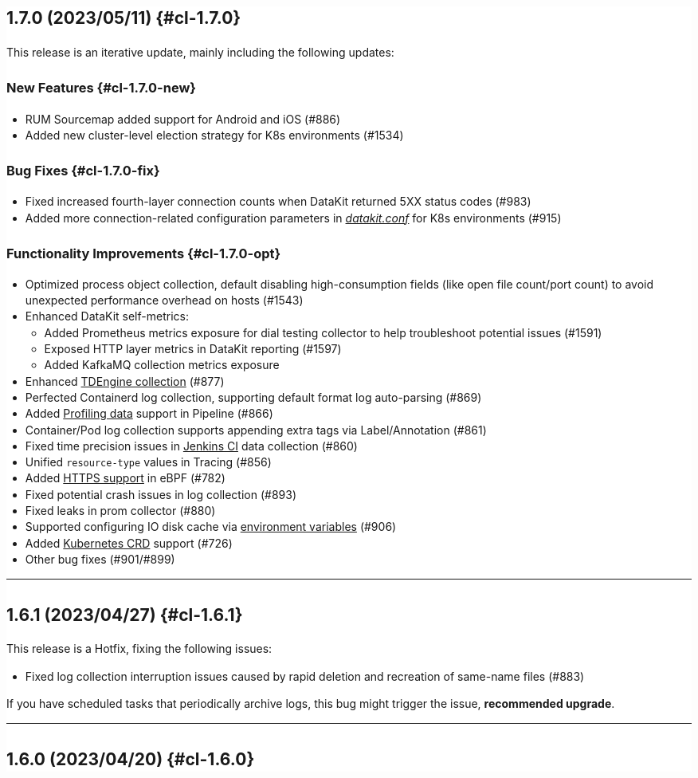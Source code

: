 
## 1.7.0 (2023/05/11) {#cl-1.7.0}
This release is an iterative update, mainly including the following updates:

### New Features {#cl-1.7.0-new}

- RUM Sourcemap added support for Android and iOS (#886)
- Added new cluster-level election strategy for K8s environments (#1534)

### Bug Fixes {#cl-1.7.0-fix}

- Fixed increased fourth-layer connection counts when DataKit returned 5XX status codes (#983)
- Added more connection-related configuration parameters in [*datakit.conf*](datakit-conf.md#maincfg-example) for K8s environments (#915)

### Functionality Improvements {#cl-1.7.0-opt}

- Optimized process object collection, default disabling high-consumption fields (like open file count/port count) to avoid unexpected performance overhead on hosts (#1543)
- Enhanced DataKit self-metrics:
    - Added Prometheus metrics exposure for dial testing collector to help troubleshoot potential issues (#1591)
    - Exposed HTTP layer metrics in DataKit reporting (#1597)
    - Added KafkaMQ collection metrics exposure
- Enhanced [TDEngine collection](tdengine.md) (#877)
- Perfected Containerd log collection, supporting default format log auto-parsing (#869)
- Added [Profiling data](profile.md) support in Pipeline (#866)
- Container/Pod log collection supports appending extra tags via Label/Annotation (#861)
- Fixed time precision issues in [Jenkins CI](jenkins.md#jenkins_pipeline) data collection (#860)
- Unified `resource-type` values in Tracing (#856)
- Added [HTTPS support](ebpf.md#https) in eBPF (#782)
- Fixed potential crash issues in log collection (#893)
- Fixed leaks in prom collector (#880)
- Supported configuring IO disk cache via [environment variables](datakit-conf.md#using-cache) (#906)
- Added [Kubernetes CRD](kubernetes-crd.md) support (#726)
- Other bug fixes (#901/#899)

---

## 1.6.1 (2023/04/27) {#cl-1.6.1}

This release is a Hotfix, fixing the following issues:

- Fixed log collection interruption issues caused by rapid deletion and recreation of same-name files (#883)

If you have scheduled tasks that periodically archive logs, this bug might trigger the issue, **recommended upgrade**.

---

## 1.6.0 (2023/04/20) {#cl-1.6.0}
